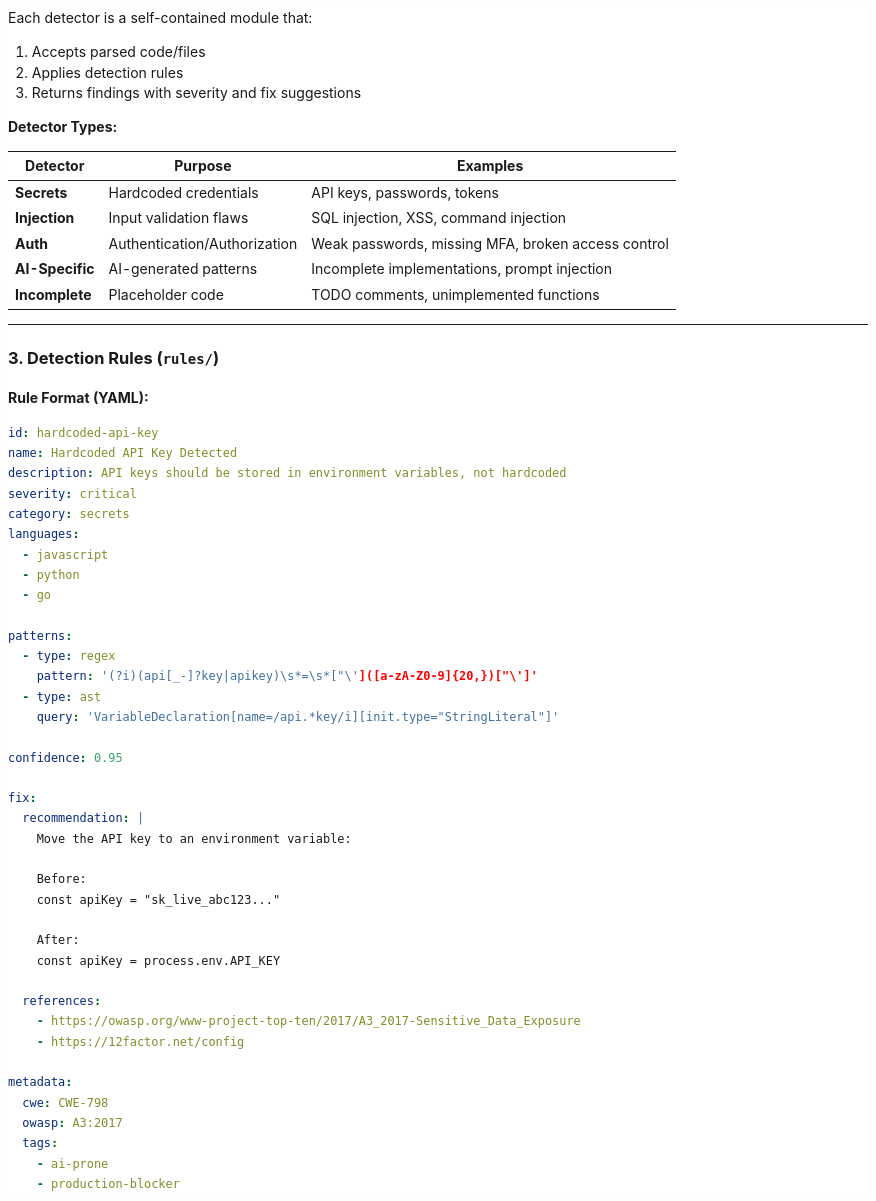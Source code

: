 Each detector is a self-contained module that:
1. Accepts parsed code/files
2. Applies detection rules
3. Returns findings with severity and fix suggestions

**Detector Types:**

| Detector | Purpose | Examples |
|----------|---------|----------|
| **Secrets** | Hardcoded credentials | API keys, passwords, tokens |
| **Injection** | Input validation flaws | SQL injection, XSS, command injection |
| **Auth** | Authentication/Authorization | Weak passwords, missing MFA, broken access control |
| **AI-Specific** | AI-generated patterns | Incomplete implementations, prompt injection |
| **Incomplete** | Placeholder code | TODO comments, unimplemented functions |

---

### 3. Detection Rules (`rules/`)

**Rule Format (YAML):**

```yaml
id: hardcoded-api-key
name: Hardcoded API Key Detected
description: API keys should be stored in environment variables, not hardcoded
severity: critical
category: secrets
languages:
  - javascript
  - python
  - go

patterns:
  - type: regex
    pattern: '(?i)(api[_-]?key|apikey)\s*=\s*["\']([a-zA-Z0-9]{20,})["\']'
  - type: ast
    query: 'VariableDeclaration[name=/api.*key/i][init.type="StringLiteral"]'

confidence: 0.95

fix:
  recommendation: |
    Move the API key to an environment variable:

    Before:
    const apiKey = "sk_live_abc123..."

    After:
    const apiKey = process.env.API_KEY

  references:
    - https://owasp.org/www-project-top-ten/2017/A3_2017-Sensitive_Data_Exposure
    - https://12factor.net/config

metadata:
  cwe: CWE-798
  owasp: A3:2017
  tags:
    - ai-prone
    - production-blocker
```
